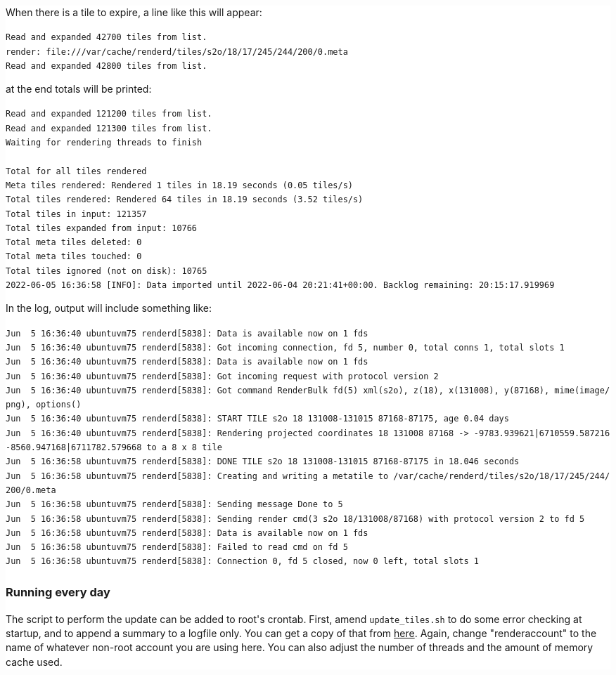 When there is a tile to expire, a line like this will appear:

    Read and expanded 42700 tiles from list.
    render: file:///var/cache/renderd/tiles/s2o/18/17/245/244/200/0.meta
    Read and expanded 42800 tiles from list.

at the end totals will be printed:

    Read and expanded 121200 tiles from list.
    Read and expanded 121300 tiles from list.
    Waiting for rendering threads to finish
    
    Total for all tiles rendered
    Meta tiles rendered: Rendered 1 tiles in 18.19 seconds (0.05 tiles/s)
    Total tiles rendered: Rendered 64 tiles in 18.19 seconds (3.52 tiles/s)
    Total tiles in input: 121357
    Total tiles expanded from input: 10766
    Total meta tiles deleted: 0
    Total meta tiles touched: 0
    Total tiles ignored (not on disk): 10765
    2022-06-05 16:36:58 [INFO]: Data imported until 2022-06-04 20:21:41+00:00. Backlog remaining: 20:15:17.919969

In the log, output will include something like:

    Jun  5 16:36:40 ubuntuvm75 renderd[5838]: Data is available now on 1 fds
    Jun  5 16:36:40 ubuntuvm75 renderd[5838]: Got incoming connection, fd 5, number 0, total conns 1, total slots 1
    Jun  5 16:36:40 ubuntuvm75 renderd[5838]: Data is available now on 1 fds
    Jun  5 16:36:40 ubuntuvm75 renderd[5838]: Got incoming request with protocol version 2
    Jun  5 16:36:40 ubuntuvm75 renderd[5838]: Got command RenderBulk fd(5) xml(s2o), z(18), x(131008), y(87168), mime(image/png), options()
    Jun  5 16:36:40 ubuntuvm75 renderd[5838]: START TILE s2o 18 131008-131015 87168-87175, age 0.04 days
    Jun  5 16:36:40 ubuntuvm75 renderd[5838]: Rendering projected coordinates 18 131008 87168 -> -9783.939621|6710559.587216 -8560.947168|6711782.579668 to a 8 x 8 tile
    Jun  5 16:36:58 ubuntuvm75 renderd[5838]: DONE TILE s2o 18 131008-131015 87168-87175 in 18.046 seconds
    Jun  5 16:36:58 ubuntuvm75 renderd[5838]: Creating and writing a metatile to /var/cache/renderd/tiles/s2o/18/17/245/244/200/0.meta
    Jun  5 16:36:58 ubuntuvm75 renderd[5838]: Sending message Done to 5
    Jun  5 16:36:58 ubuntuvm75 renderd[5838]: Sending render cmd(3 s2o 18/131008/87168) with protocol version 2 to fd 5
    Jun  5 16:36:58 ubuntuvm75 renderd[5838]: Data is available now on 1 fds
    Jun  5 16:36:58 ubuntuvm75 renderd[5838]: Failed to read cmd on fd 5
    Jun  5 16:36:58 ubuntuvm75 renderd[5838]: Connection 0, fd 5 closed, now 0 left, total slots 1

### Running every day

The script to perform the update can be added to root's crontab.  First, amend <code>update_tiles.sh</code> to do some error checking at startup, and to append a summary to a logfile only.  You can get a copy of that from [here](https://github.com/SomeoneElseOSM/mod_tile/blob/switch2osm/update_tiles.sh).  Again, change "renderaccount" to the name of whatever non-root account you are using here.  You can also adjust the number of threads and the amount of memory cache used.
